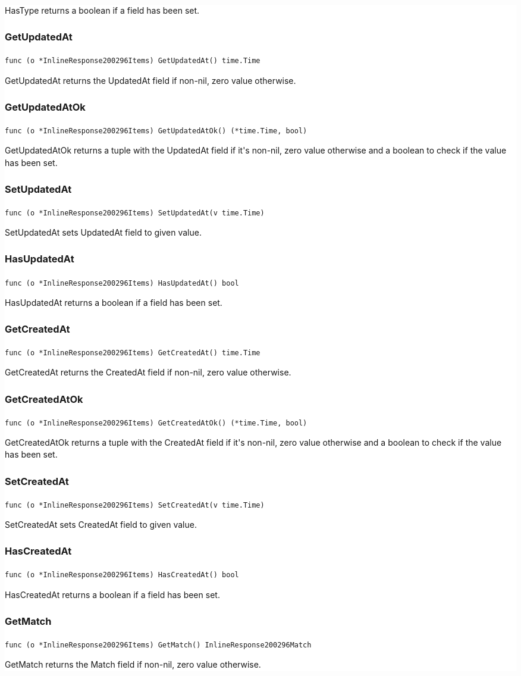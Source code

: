 HasType returns a boolean if a field has been set.

### GetUpdatedAt

`func (o *InlineResponse200296Items) GetUpdatedAt() time.Time`

GetUpdatedAt returns the UpdatedAt field if non-nil, zero value otherwise.

### GetUpdatedAtOk

`func (o *InlineResponse200296Items) GetUpdatedAtOk() (*time.Time, bool)`

GetUpdatedAtOk returns a tuple with the UpdatedAt field if it's non-nil, zero value otherwise
and a boolean to check if the value has been set.

### SetUpdatedAt

`func (o *InlineResponse200296Items) SetUpdatedAt(v time.Time)`

SetUpdatedAt sets UpdatedAt field to given value.

### HasUpdatedAt

`func (o *InlineResponse200296Items) HasUpdatedAt() bool`

HasUpdatedAt returns a boolean if a field has been set.

### GetCreatedAt

`func (o *InlineResponse200296Items) GetCreatedAt() time.Time`

GetCreatedAt returns the CreatedAt field if non-nil, zero value otherwise.

### GetCreatedAtOk

`func (o *InlineResponse200296Items) GetCreatedAtOk() (*time.Time, bool)`

GetCreatedAtOk returns a tuple with the CreatedAt field if it's non-nil, zero value otherwise
and a boolean to check if the value has been set.

### SetCreatedAt

`func (o *InlineResponse200296Items) SetCreatedAt(v time.Time)`

SetCreatedAt sets CreatedAt field to given value.

### HasCreatedAt

`func (o *InlineResponse200296Items) HasCreatedAt() bool`

HasCreatedAt returns a boolean if a field has been set.

### GetMatch

`func (o *InlineResponse200296Items) GetMatch() InlineResponse200296Match`

GetMatch returns the Match field if non-nil, zero value otherwise.
